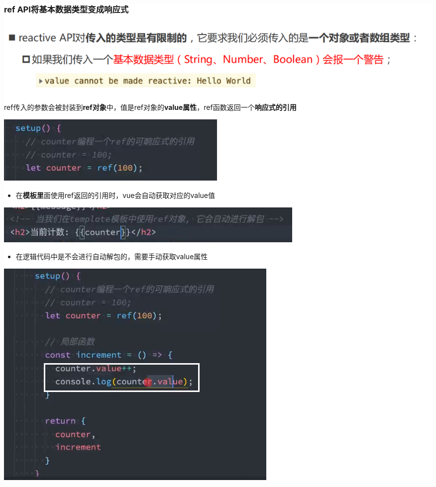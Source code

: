 ### ref API将基本数据类型变成响应式

![image-20220209131118955](Vue3.assets/image-20220209131118955.png)

ref传入的参数会被封装到**ref对象**中，值是ref对象的**value属性**，ref函数返回一个**响应式的引用**

![image-20220209130816660](Vue3.assets/image-20220209130816660.png)

- 在**模板里**面使用ref返回的引用时，vue会自动获取对应的value值

![image-20220209130905008](Vue3.assets/image-20220209130905008.png)

- 在逻辑代码中是不会进行自动解包的，需要手动获取value属性

![image-20220209131027803](Vue3.assets/image-20220209131027803.png)
